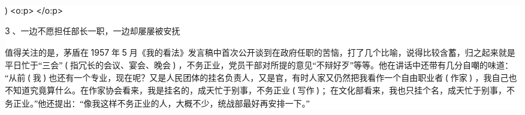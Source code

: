   )
  <o:p>
  </o:p>
 </p>
 <p class="MsoNormal">
  3
  <span lang="ZH-CN" style='font-family:宋体;mso-ascii-font-family:
"Times New Roman"'>
   、一边不愿担任部长一职，一边却屡屡被安抚
  </span>
  <o:p>
  </o:p>
 </p>
 <p class="MsoNormal">
  <span lang="ZH-CN" style='font-family:宋体;mso-ascii-font-family:
"Times New Roman"'>
   值得关注的是，茅盾在
  </span>
  1957
  <span lang="ZH-CN" style='font-family:
宋体;mso-ascii-font-family:"Times New Roman"'>
   年
  </span>
  5
  <span lang="ZH-CN" style='font-family:宋体;mso-ascii-font-family:"Times New Roman"'>
   月《我的看法》发言稿中首次公开谈到在政府任职的苦恼，打了几个比喻，说得比较含蓄，归之起来就是平日忙于“三会”
  </span>
  (
  <span lang="ZH-CN" style='font-family:宋体;mso-ascii-font-family:"Times New Roman"'>
   指冗长的会议、宴会、晚会
  </span>
  )
  <span lang="ZH-CN" style='font-family:宋体;mso-ascii-font-family:"Times New Roman"'>
   ，不务正业，党员干部对所提的意见“不辩好歹”等等。他在讲话中还带有几分自嘲的味道：“从前
  </span>
  (
  <span lang="ZH-CN" style='font-family:宋体;mso-ascii-font-family:"Times New Roman"'>
   我
  </span>
  )
  <span lang="ZH-CN" style='font-family:宋体;mso-ascii-font-family:"Times New Roman"'>
   也还有一个专业，现在呢？又是人民团体的挂名负责人，又是官，有时人家又仍然把我看作一个自由职业者
  </span>
  (
  <span lang="ZH-CN" style='font-family:宋体;mso-ascii-font-family:"Times New Roman"'>
   作家
  </span>
  )
  <span lang="ZH-CN" style='font-family:宋体;mso-ascii-font-family:"Times New Roman"'>
   ，我自己也不知道究竟算什么。在作家协会看来，我是挂名的，成天忙于别事，不务正业
  </span>
  (
  <span lang="ZH-CN" style='font-family:宋体;mso-ascii-font-family:"Times New Roman"'>
   写作
  </span>
  )
  <span lang="ZH-CN" style='font-family:宋体;mso-ascii-font-family:"Times New Roman"'>
   ；在文化部看来，我也只挂个名，成天忙于别事，不务正业。”他还提出：“像我这样不务正业的人，大概不少，统战部最好再安排一下。”
  </span>
  <o:p>
  </o:p>
 </p>
 <p class="MsoNormal">
  <span lang="ZH-CN" style='font-family:宋体;mso-ascii-font-family: